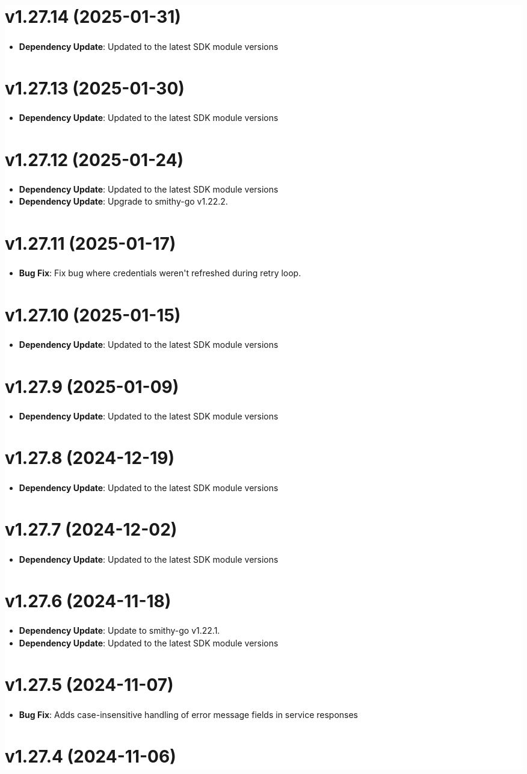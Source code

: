 # v1.27.14 (2025-01-31)

* **Dependency Update**: Updated to the latest SDK module versions

# v1.27.13 (2025-01-30)

* **Dependency Update**: Updated to the latest SDK module versions

# v1.27.12 (2025-01-24)

* **Dependency Update**: Updated to the latest SDK module versions
* **Dependency Update**: Upgrade to smithy-go v1.22.2.

# v1.27.11 (2025-01-17)

* **Bug Fix**: Fix bug where credentials weren't refreshed during retry loop.

# v1.27.10 (2025-01-15)

* **Dependency Update**: Updated to the latest SDK module versions

# v1.27.9 (2025-01-09)

* **Dependency Update**: Updated to the latest SDK module versions

# v1.27.8 (2024-12-19)

* **Dependency Update**: Updated to the latest SDK module versions

# v1.27.7 (2024-12-02)

* **Dependency Update**: Updated to the latest SDK module versions

# v1.27.6 (2024-11-18)

* **Dependency Update**: Update to smithy-go v1.22.1.
* **Dependency Update**: Updated to the latest SDK module versions

# v1.27.5 (2024-11-07)

* **Bug Fix**: Adds case-insensitive handling of error message fields in service responses

# v1.27.4 (2024-11-06)
